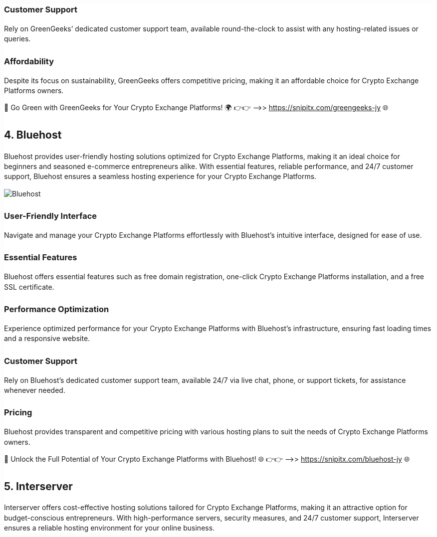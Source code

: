 ### Customer Support
Rely on GreenGeeks’ dedicated customer support team, available round-the-clock to assist with any hosting-related issues or queries.

### Affordability
Despite its focus on sustainability, GreenGeeks offers competitive pricing, making it an affordable choice for Crypto Exchange Platforms owners.

🌿 Go Green with GreenGeeks for Your Crypto Exchange Platforms! 🌍
👉👉 -->> https://snipitx.com/greengeeks-jy 🌐

## 4. Bluehost

Bluehost provides user-friendly hosting solutions optimized for Crypto Exchange Platforms, making it an ideal choice for beginners and seasoned e-commerce entrepreneurs alike. With essential features, reliable performance, and 24/7 customer support, Bluehost ensures a seamless hosting experience for your Crypto Exchange Platforms.

![Bluehost](https://i.imgur.com/PasFF9E.jpeg "Bluehost Hosting")

### User-Friendly Interface
Navigate and manage your Crypto Exchange Platforms effortlessly with Bluehost’s intuitive interface, designed for ease of use.

### Essential Features
Bluehost offers essential features such as free domain registration, one-click Crypto Exchange Platforms installation, and a free SSL certificate.

### Performance Optimization
Experience optimized performance for your Crypto Exchange Platforms with Bluehost’s infrastructure, ensuring fast loading times and a responsive website.

### Customer Support
Rely on Bluehost’s dedicated customer support team, available 24/7 via live chat, phone, or support tickets, for assistance whenever needed.

### Pricing
Bluehost provides transparent and competitive pricing with various hosting plans to suit the needs of Crypto Exchange Platforms owners.

🚀 Unlock the Full Potential of Your Crypto Exchange Platforms with Bluehost! 🌐
👉👉 -->> https://snipitx.com/bluehost-jy 🌐

## 5. Interserver

Interserver offers cost-effective hosting solutions tailored for Crypto Exchange Platforms, making it an attractive option for budget-conscious entrepreneurs. With high-performance servers, security measures, and 24/7 customer support, Interserver ensures a reliable hosting environment for your online business.
